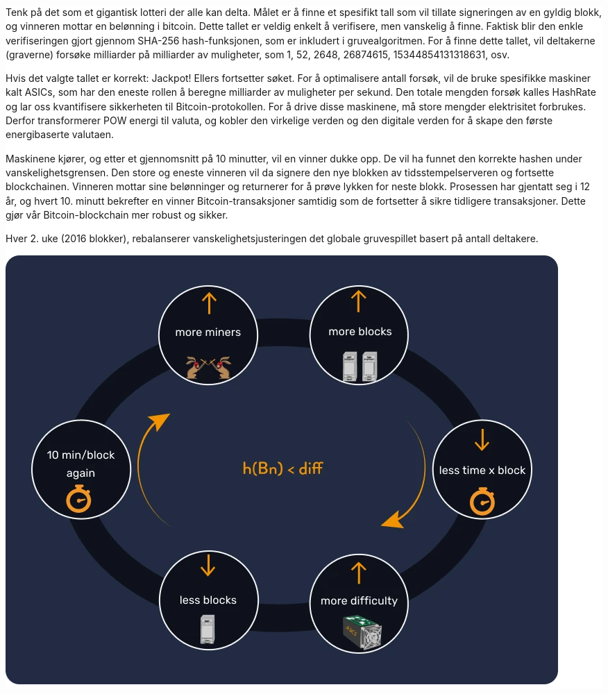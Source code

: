 Tenk på det som et gigantisk lotteri der alle kan delta. Målet er å finne et spesifikt tall som vil tillate signeringen av en gyldig blokk, og vinneren mottar en belønning i bitcoin. Dette tallet er veldig enkelt å verifisere, men vanskelig å finne. Faktisk blir den enkle verifiseringen gjort gjennom SHA-256 hash-funksjonen, som er inkludert i gruvealgoritmen. For å finne dette tallet, vil deltakerne (graverne) forsøke milliarder på milliarder av muligheter, som 1, 52, 2648, 26874615, 15344854131318631, osv.

Hvis det valgte tallet er korrekt: Jackpot! Ellers fortsetter søket. For å optimalisere antall forsøk, vil de bruke spesifikke maskiner kalt ASICs, som har den eneste rollen å beregne milliarder av muligheter per sekund. Den totale mengden forsøk kalles HashRate og lar oss kvantifisere sikkerheten til Bitcoin-protokollen. For å drive disse maskinene, må store mengder elektrisitet forbrukes. Derfor transformerer POW energi til valuta, og kobler den virkelige verden og den digitale verden for å skape den første energibaserte valutaen.

Maskinene kjører, og etter et gjennomsnitt på 10 minutter, vil en vinner dukke opp. De vil ha funnet den korrekte hashen under vanskelighetsgrensen. Den store og eneste vinneren vil da signere den nye blokken av tidsstempelserveren og fortsette blockchainen. Vinneren mottar sine belønninger og returnerer for å prøve lykken for neste blokk. Prosessen har gjentatt seg i 12 år, og hvert 10. minutt bekrefter en vinner Bitcoin-transaksjoner samtidig som de fortsetter å sikre tidligere transaksjoner. Dette gjør vår Bitcoin-blockchain mer robust og sikker.

Hver 2. uke (2016 blokker), rebalanserer vanskelighetsjusteringen det globale gruvespillet basert på antall deltakere.

![bilde](assets/en/24.webp)
